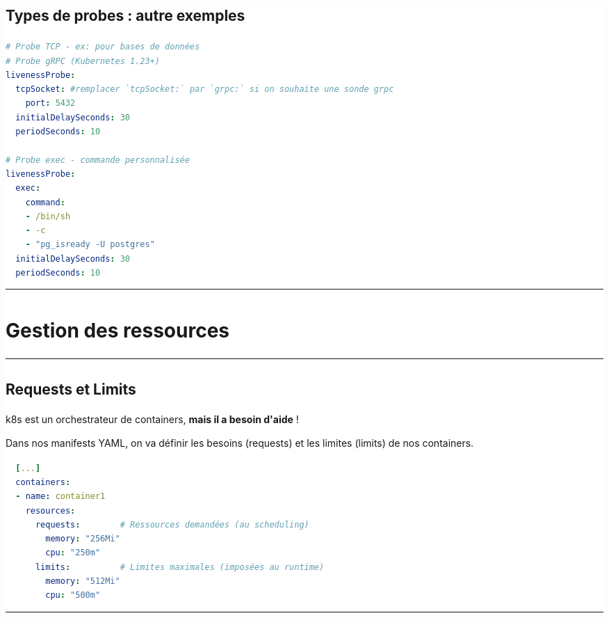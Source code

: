 
## Types de probes : autre exemples

```yaml
# Probe TCP - ex: pour bases de données
# Probe gRPC (Kubernetes 1.23+)
livenessProbe:
  tcpSocket: #remplacer `tcpSocket:` par `grpc:` si on souhaite une sonde grpc        
    port: 5432
  initialDelaySeconds: 30
  periodSeconds: 10

# Probe exec - commande personnalisée
livenessProbe:
  exec:
    command:
    - /bin/sh
    - -c
    - "pg_isready -U postgres"
  initialDelaySeconds: 30
  periodSeconds: 10
```

---



# Gestion des ressources

---

## Requests et Limits

k8s est un orchestrateur de containers, **mais il a besoin d'aide** !

Dans nos manifests YAML, on va définir les besoins (requests) et les limites (limits) de nos containers.

```yaml
  [...]
  containers:
  - name: container1
    resources:
      requests:        # Ressources demandées (au scheduling)
        memory: "256Mi"
        cpu: "250m"
      limits:          # Limites maximales (imposées au runtime)                        
        memory: "512Mi"
        cpu: "500m"
```

---
